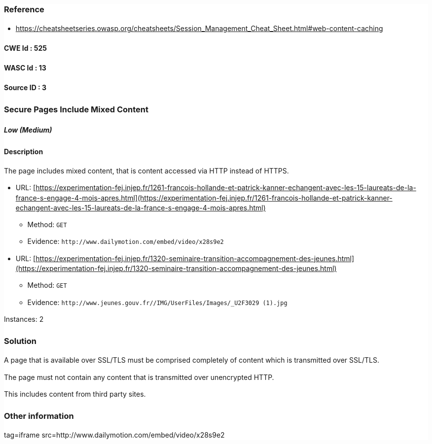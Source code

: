 ### Reference
* https://cheatsheetseries.owasp.org/cheatsheets/Session_Management_Cheat_Sheet.html#web-content-caching

  
#### CWE Id : 525
  
#### WASC Id : 13
  
#### Source ID : 3

  
  
  
  
### Secure Pages Include Mixed Content
##### Low (Medium)
  
  
  
  
#### Description
<p>The page includes mixed content, that is content accessed via HTTP instead of HTTPS.</p>
  
  
  
* URL: [https://experimentation-fej.injep.fr/1261-francois-hollande-et-patrick-kanner-echangent-avec-les-15-laureats-de-la-france-s-engage-4-mois-apres.html](https://experimentation-fej.injep.fr/1261-francois-hollande-et-patrick-kanner-echangent-avec-les-15-laureats-de-la-france-s-engage-4-mois-apres.html)
  
  
  * Method: `GET`
  
  
  * Evidence: `http://www.dailymotion.com/embed/video/x28s9e2`
  
  
  
  
* URL: [https://experimentation-fej.injep.fr/1320-seminaire-transition-accompagnement-des-jeunes.html](https://experimentation-fej.injep.fr/1320-seminaire-transition-accompagnement-des-jeunes.html)
  
  
  * Method: `GET`
  
  
  * Evidence: `http://www.jeunes.gouv.fr//IMG/UserFiles/Images/_U2F3029 (1).jpg`
  
  
  
  
Instances: 2
  
### Solution
<p>A page that is available over SSL/TLS must be comprised completely of content which is transmitted over SSL/TLS.</p><p>The page must not contain any content that is transmitted over unencrypted HTTP.</p><p> This includes content from third party sites.</p>
  
### Other information
<p>tag=iframe src=http://www.dailymotion.com/embed/video/x28s9e2</p><p></p>
  